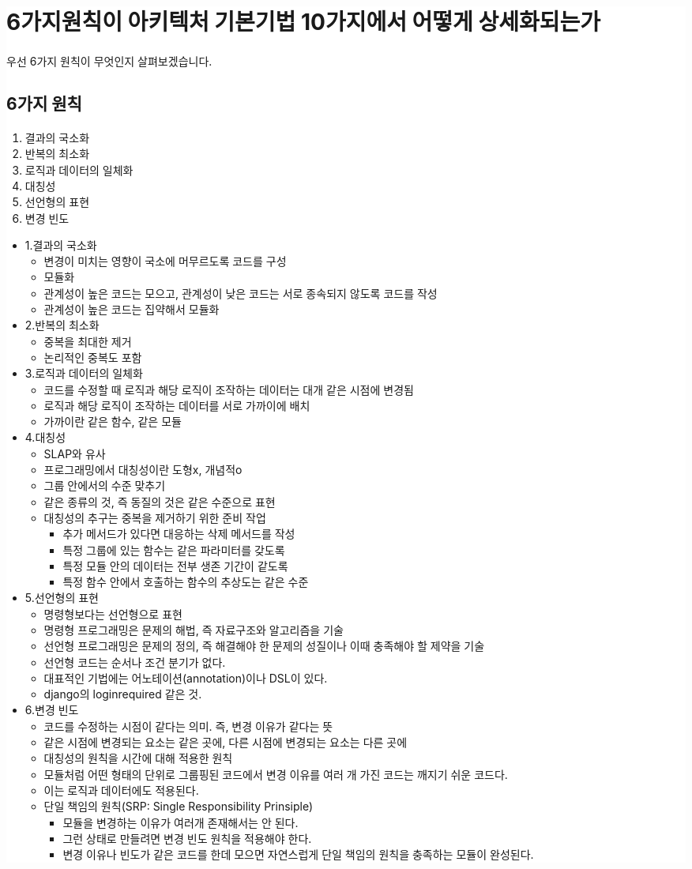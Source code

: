 # 6가지원칙이 아키텍처 기본기법 10가지에서 어떻게 상세화되는가

우선 6가지 원칙이 무엇인지 살펴보겠습니다.

## 6가지 원칙
1. 결과의 국소화
2. 반복의 최소화
3. 로직과 데이터의 일체화
4. 대칭성
5. 선언형의 표현
6. 변경 빈도

* 1.결과의 국소화
    * 변경이 미치는 영향이 국소에 머무르도록 코드를 구성
    * 모듈화
    * 관계성이 높은 코드는 모으고, 관계성이 낮은 코드는 서로 종속되지 않도록 코드를 작성
    * 관계성이 높은 코드는 집약해서 모듈화
* 2.반복의 최소화
    * 중복을 최대한 제거
    * 논리적인 중복도 포함
* 3.로직과 데이터의 일체화
    * 코드를 수정할 때 로직과 해당 로직이 조작하는 데이터는 대개 같은 시점에 변경됨
    * 로직과 해당 로직이 조작하는 데이터를 서로 가까이에 배치
    * 가까이란 같은 함수, 같은 모듈
* 4.대칭성
    * SLAP와 유사
    * 프로그래밍에서 대칭성이란 도형x, 개념적o
    * 그룹 안에서의 수준 맞추기
    * 같은 종류의 것, 즉 동질의 것은 같은 수준으로 표현
    * 대칭성의 추구는 중복을 제거하기 위한 준비 작업
        * 추가 메서드가 있다면 대응하는 삭제 메서드를 작성
        * 특정 그룹에 있는 함수는 같은 파라미터를 갖도록
        * 특정 모듈 안의 데이터는 전부 생존 기간이 같도록
        * 특정 함수 안에서 호출하는 함수의 추상도는 같은 수준
* 5.선언형의 표현
    * 명령형보다는 선언형으로 표현
    * 명령형 프로그래밍은 문제의 해법, 즉 자료구조와 알고리즘을 기술
    * 선언형 프로그래밍은 문제의 정의, 즉 해결해야 한 문제의 성질이나 이때 충족해야 할 제약을 기술
    * 선언형 코드는 순서나 조건 분기가 없다.
    * 대표적인 기법에는 어노테이션(annotation)이나 DSL이 있다.
    * django의 loginrequired 같은 것.
* 6.변경 빈도
    * 코드를 수정하는 시점이 같다는 의미. 즉, 변경 이유가 같다는 뜻
    * 같은 시점에 변경되는 요소는 같은 곳에, 다른 시점에 변경되는 요소는 다른 곳에
    * 대칭성의 원칙을 시간에 대해 적용한 원칙
    * 모듈처럼 어떤 형태의 단위로 그룹핑된 코드에서 변경 이유를 여러 개 가진 코드는 깨지기 쉬운 코드다.
    * 이는 로직과 데이터에도 적용된다.
    * 단일 책임의 원칙(SRP: Single Responsibility Prinsiple)
        * 모듈을 변경하는 이유가 여러개 존재해서는 안 된다.
        * 그런 상태로 만들려면 변경 빈도 원칙을 적용해야 한다.
        * 변경 이유나 빈도가 같은 코드를 한데 모으면 자연스럽게 단일 책임의 원칙을 충족하는 모듈이 완성된다.
